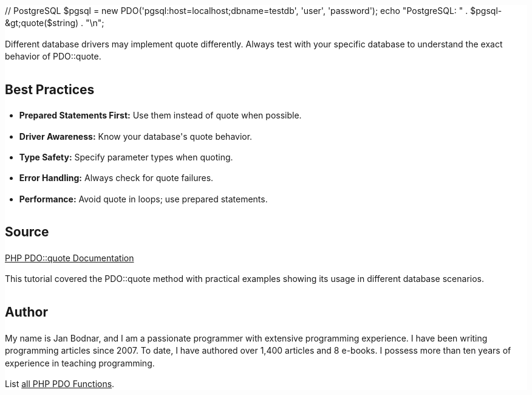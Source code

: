 // PostgreSQL
$pgsql = new PDO('pgsql:host=localhost;dbname=testdb', 'user', 'password');
echo "PostgreSQL: " . $pgsql-&gt;quote($string) . "\n";

Different database drivers may implement quote differently. Always test with
your specific database to understand the exact behavior of PDO::quote.

## Best Practices

- **Prepared Statements First:** Use them instead of quote when possible.

- **Driver Awareness:** Know your database's quote behavior.

- **Type Safety:** Specify parameter types when quoting.

- **Error Handling:** Always check for quote failures.

- **Performance:** Avoid quote in loops; use prepared statements.

## Source

[PHP PDO::quote Documentation](https://www.php.net/manual/en/pdo.quote.php)

This tutorial covered the PDO::quote method with practical examples showing
its usage in different database scenarios.

## Author

My name is Jan Bodnar, and I am a passionate programmer with extensive
programming experience. I have been writing programming articles since 2007.
To date, I have authored over 1,400 articles and 8 e-books. I possess more
than ten years of experience in teaching programming.

List [all PHP PDO Functions](/php/#php-pdo).
